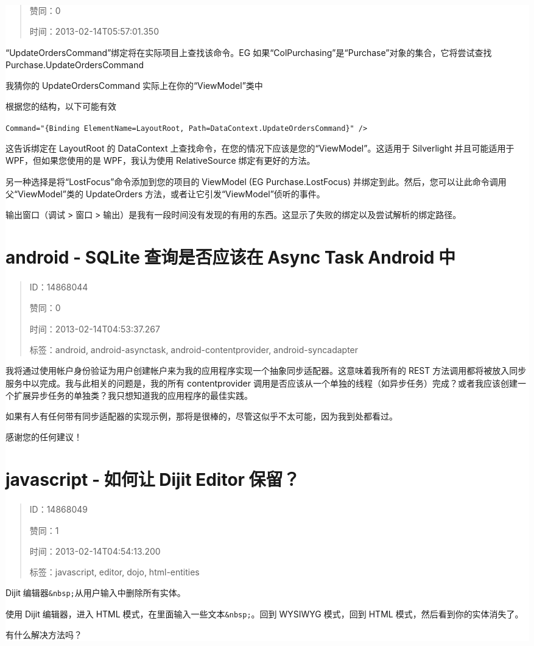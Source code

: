 > 赞同：0
> 
> 时间：2013-02-14T05:57:01.350

“UpdateOrdersCommand”绑定将在实际项目上查找该命令。EG 如果“ColPurchasing”是“Purchase”对象的集合，它将尝试查找 Purchase.UpdateOrdersCommand

我猜你的 UpdateOrdersCommand 实际上在你的“ViewModel”类中

根据您的结构，以下可能有效

```
Command="{Binding ElementName=LayoutRoot, Path=DataContext.UpdateOrdersCommand}" /> 
```

这告诉绑定在 LayoutRoot 的 DataContext 上查找命令，在您的情况下应该是您的“ViewModel”。这适用于 Silverlight 并且可能适用于 WPF，但如果您使用的是 WPF，我认为使用 RelativeSource 绑定有更好的方法。

另一种选择是将“LostFocus”命令添加到您的项目的 ViewModel (EG Purchase.LostFocus) 并绑定到此。然后，您可以让此命令调用父“ViewModel”类的 UpdateOrders 方法，或者让它引发“ViewModel”侦听的事件。

输出窗口（调试 > 窗口 > 输出）是我有一段时间没有发现的有用的东西。这显示了失败的绑定以及尝试解析的绑定路径。

# android - SQLite 查询是否应该在 Async Task Android 中

> ID：14868044
> 
> 赞同：0
> 
> 时间：2013-02-14T04:53:37.267
> 
> 标签：android, android-asynctask, android-contentprovider, android-syncadapter

我将通过使用帐户身份验证为用户创建帐户来为我的应用程序实现一个抽象同步适配器。这意味着我所有的 REST 方法调用都将被放入同步服务中以完成。我与此相关的问题是，我的所有 contentprovider 调用是否应该从一个单独的线程（如异步任务）完成？或者我应该创建一个扩展异步任务的单独类？我只想知道我的应用程序的最佳实践。

如果有人有任何带有同步适配器的实现示例，那将是很棒的，尽管这似乎不太可能，因为我到处都看过。

感谢您的任何建议！

# javascript - 如何让 Dijit Editor 保留？

> ID：14868049
> 
> 赞同：1
> 
> 时间：2013-02-14T04:54:13.200
> 
> 标签：javascript, editor, dojo, html-entities

Dijit 编辑器`&nbsp;`从用户输入中删除所有实体。

使用 Dijit 编辑器，进入 HTML 模式，在里面输入一些文本`&nbsp;`。回到 WYSIWYG 模式，回到 HTML 模式，然后看到你的实体消失了。

有什么解决方法吗？
